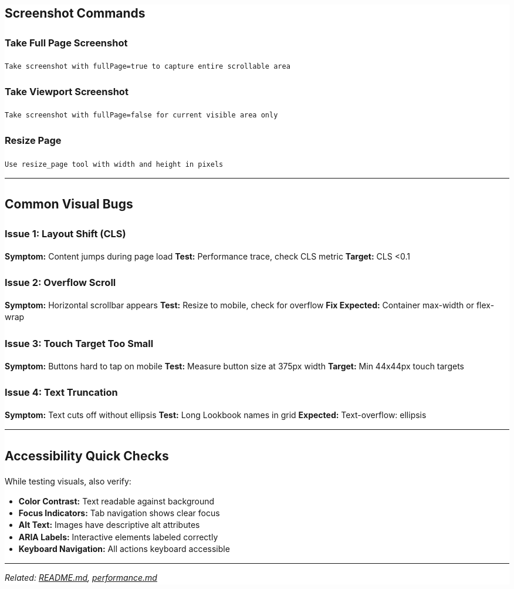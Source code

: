 
## Screenshot Commands

### Take Full Page Screenshot
```
Take screenshot with fullPage=true to capture entire scrollable area
```

### Take Viewport Screenshot
```
Take screenshot with fullPage=false for current visible area only
```

### Resize Page
```
Use resize_page tool with width and height in pixels
```

---

## Common Visual Bugs

### Issue 1: Layout Shift (CLS)
**Symptom:** Content jumps during page load
**Test:** Performance trace, check CLS metric
**Target:** CLS <0.1

### Issue 2: Overflow Scroll
**Symptom:** Horizontal scrollbar appears
**Test:** Resize to mobile, check for overflow
**Fix Expected:** Container max-width or flex-wrap

### Issue 3: Touch Target Too Small
**Symptom:** Buttons hard to tap on mobile
**Test:** Measure button size at 375px width
**Target:** Min 44x44px touch targets

### Issue 4: Text Truncation
**Symptom:** Text cuts off without ellipsis
**Test:** Long Lookbook names in grid
**Expected:** Text-overflow: ellipsis

---

## Accessibility Quick Checks

While testing visuals, also verify:

- **Color Contrast:** Text readable against background
- **Focus Indicators:** Tab navigation shows clear focus
- **Alt Text:** Images have descriptive alt attributes
- **ARIA Labels:** Interactive elements labeled correctly
- **Keyboard Navigation:** All actions keyboard accessible

---

*Related: [README.md](./README.md), [performance.md](./performance.md)*

